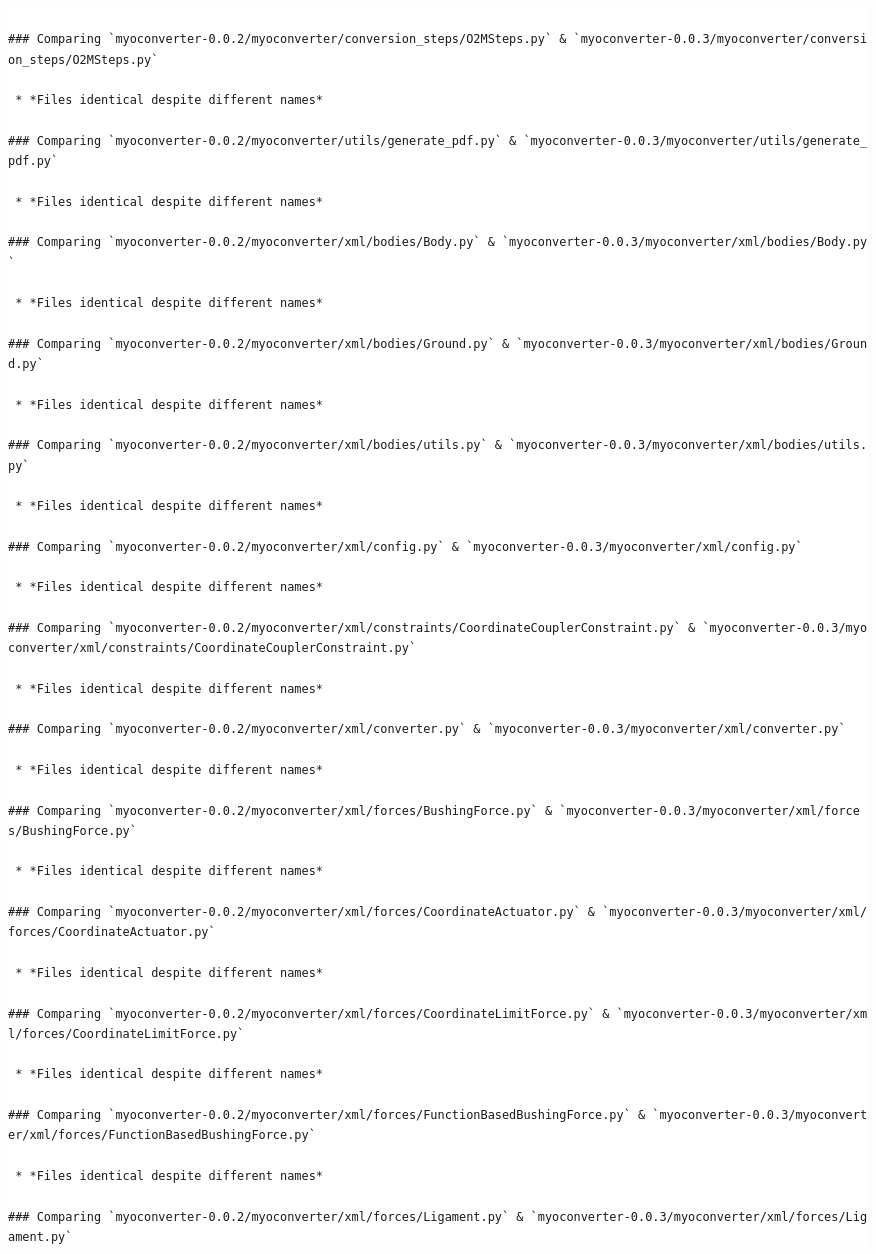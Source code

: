 ```

### Comparing `myoconverter-0.0.2/myoconverter/conversion_steps/O2MSteps.py` & `myoconverter-0.0.3/myoconverter/conversion_steps/O2MSteps.py`

 * *Files identical despite different names*

### Comparing `myoconverter-0.0.2/myoconverter/utils/generate_pdf.py` & `myoconverter-0.0.3/myoconverter/utils/generate_pdf.py`

 * *Files identical despite different names*

### Comparing `myoconverter-0.0.2/myoconverter/xml/bodies/Body.py` & `myoconverter-0.0.3/myoconverter/xml/bodies/Body.py`

 * *Files identical despite different names*

### Comparing `myoconverter-0.0.2/myoconverter/xml/bodies/Ground.py` & `myoconverter-0.0.3/myoconverter/xml/bodies/Ground.py`

 * *Files identical despite different names*

### Comparing `myoconverter-0.0.2/myoconverter/xml/bodies/utils.py` & `myoconverter-0.0.3/myoconverter/xml/bodies/utils.py`

 * *Files identical despite different names*

### Comparing `myoconverter-0.0.2/myoconverter/xml/config.py` & `myoconverter-0.0.3/myoconverter/xml/config.py`

 * *Files identical despite different names*

### Comparing `myoconverter-0.0.2/myoconverter/xml/constraints/CoordinateCouplerConstraint.py` & `myoconverter-0.0.3/myoconverter/xml/constraints/CoordinateCouplerConstraint.py`

 * *Files identical despite different names*

### Comparing `myoconverter-0.0.2/myoconverter/xml/converter.py` & `myoconverter-0.0.3/myoconverter/xml/converter.py`

 * *Files identical despite different names*

### Comparing `myoconverter-0.0.2/myoconverter/xml/forces/BushingForce.py` & `myoconverter-0.0.3/myoconverter/xml/forces/BushingForce.py`

 * *Files identical despite different names*

### Comparing `myoconverter-0.0.2/myoconverter/xml/forces/CoordinateActuator.py` & `myoconverter-0.0.3/myoconverter/xml/forces/CoordinateActuator.py`

 * *Files identical despite different names*

### Comparing `myoconverter-0.0.2/myoconverter/xml/forces/CoordinateLimitForce.py` & `myoconverter-0.0.3/myoconverter/xml/forces/CoordinateLimitForce.py`

 * *Files identical despite different names*

### Comparing `myoconverter-0.0.2/myoconverter/xml/forces/FunctionBasedBushingForce.py` & `myoconverter-0.0.3/myoconverter/xml/forces/FunctionBasedBushingForce.py`

 * *Files identical despite different names*

### Comparing `myoconverter-0.0.2/myoconverter/xml/forces/Ligament.py` & `myoconverter-0.0.3/myoconverter/xml/forces/Ligament.py`
```